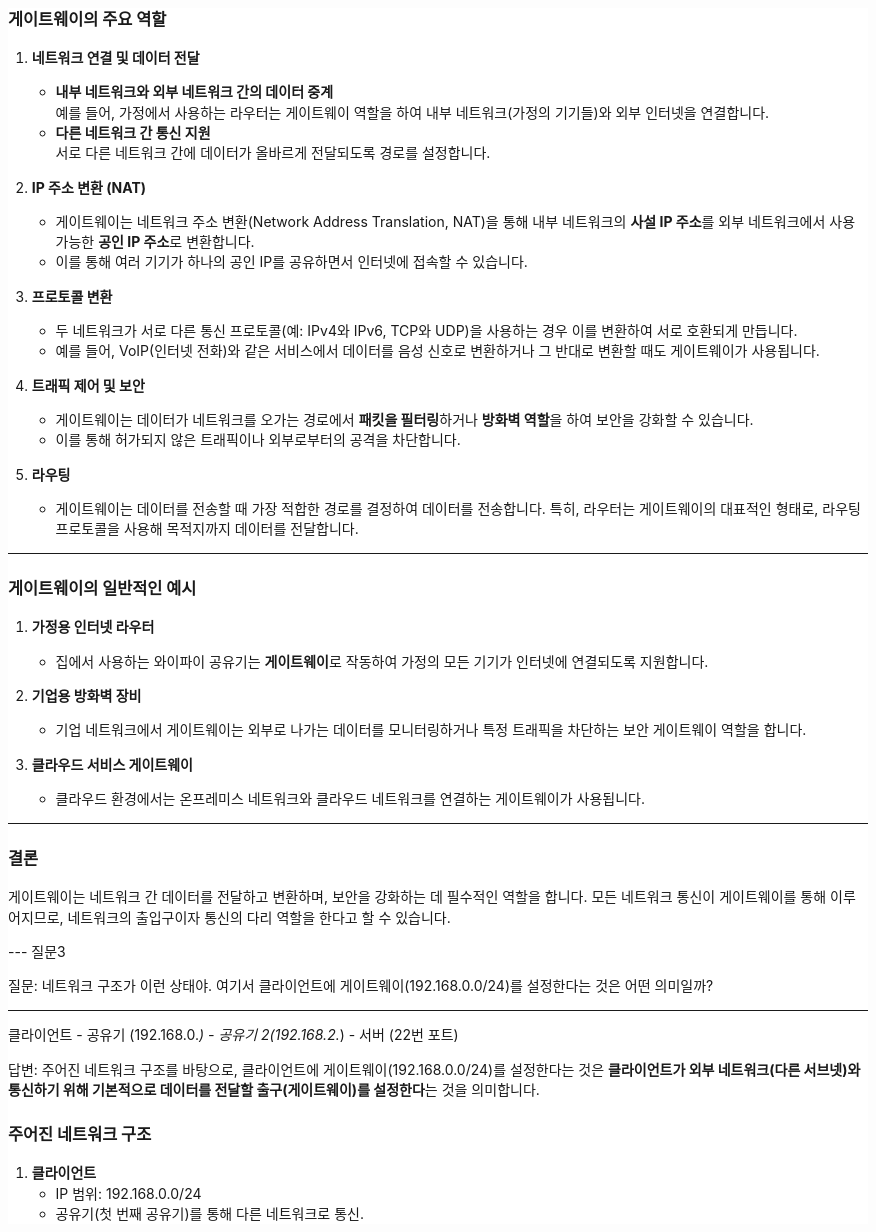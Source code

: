 ### **게이트웨이의 주요 역할**
1. **네트워크 연결 및 데이터 전달**  
   - **내부 네트워크와 외부 네트워크 간의 데이터 중계**  
     예를 들어, 가정에서 사용하는 라우터는 게이트웨이 역할을 하여 내부 네트워크(가정의 기기들)와 외부 인터넷을 연결합니다.  
   - **다른 네트워크 간 통신 지원**  
     서로 다른 네트워크 간에 데이터가 올바르게 전달되도록 경로를 설정합니다.

2. **IP 주소 변환 (NAT)**  
   - 게이트웨이는 네트워크 주소 변환(Network Address Translation, NAT)을 통해 내부 네트워크의 **사설 IP 주소**를 외부 네트워크에서 사용 가능한 **공인 IP 주소**로 변환합니다.  
   - 이를 통해 여러 기기가 하나의 공인 IP를 공유하면서 인터넷에 접속할 수 있습니다.

3. **프로토콜 변환**  
   - 두 네트워크가 서로 다른 통신 프로토콜(예: IPv4와 IPv6, TCP와 UDP)을 사용하는 경우 이를 변환하여 서로 호환되게 만듭니다.  
   - 예를 들어, VoIP(인터넷 전화)와 같은 서비스에서 데이터를 음성 신호로 변환하거나 그 반대로 변환할 때도 게이트웨이가 사용됩니다.

4. **트래픽 제어 및 보안**  
   - 게이트웨이는 데이터가 네트워크를 오가는 경로에서 **패킷을 필터링**하거나 **방화벽 역할**을 하여 보안을 강화할 수 있습니다.  
   - 이를 통해 허가되지 않은 트래픽이나 외부로부터의 공격을 차단합니다.

5. **라우팅**  
   - 게이트웨이는 데이터를 전송할 때 가장 적합한 경로를 결정하여 데이터를 전송합니다. 특히, 라우터는 게이트웨이의 대표적인 형태로, 라우팅 프로토콜을 사용해 목적지까지 데이터를 전달합니다.

---

### **게이트웨이의 일반적인 예시**
1. **가정용 인터넷 라우터**  
   - 집에서 사용하는 와이파이 공유기는 **게이트웨이**로 작동하여 가정의 모든 기기가 인터넷에 연결되도록 지원합니다.

2. **기업용 방화벽 장비**  
   - 기업 네트워크에서 게이트웨이는 외부로 나가는 데이터를 모니터링하거나 특정 트래픽을 차단하는 보안 게이트웨이 역할을 합니다.

3. **클라우드 서비스 게이트웨이**  
   - 클라우드 환경에서는 온프레미스 네트워크와 클라우드 네트워크를 연결하는 게이트웨이가 사용됩니다.

---

### **결론**  
게이트웨이는 네트워크 간 데이터를 전달하고 변환하며, 보안을 강화하는 데 필수적인 역할을 합니다. 모든 네트워크 통신이 게이트웨이를 통해 이루어지므로, 네트워크의 출입구이자 통신의 다리 역할을 한다고 할 수 있습니다.

--- 질문3

질문: 네트워크 구조가 이런 상태야. 여기서 클라이언트에 게이트웨이(192.168.0.0/24)를 설정한다는 것은 어떤 의미일까?

---

클라이언트 - 공유기 (192.168.0.*) - 공유기 2(192.168.2.*) - 서버 (22번 포트)

답변: 주어진 네트워크 구조를 바탕으로, 클라이언트에 게이트웨이(192.168.0.0/24)를 설정한다는 것은 **클라이언트가 외부 네트워크(다른 서브넷)와 통신하기 위해 기본적으로 데이터를 전달할 출구(게이트웨이)를 설정한다**는 것을 의미합니다.

### **주어진 네트워크 구조**
1. **클라이언트**  
   - IP 범위: 192.168.0.0/24
   - 공유기(첫 번째 공유기)를 통해 다른 네트워크로 통신.
   
